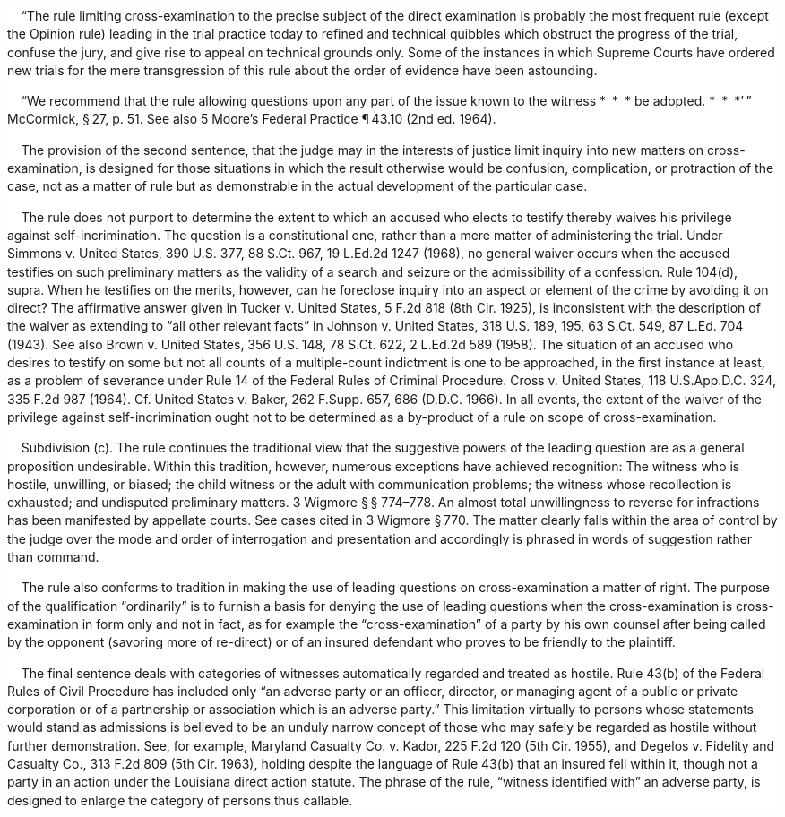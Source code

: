     “The rule limiting cross-examination to the precise subject of the direct examination is probably the most frequent rule (except the Opinion rule) leading in the trial practice today to refined and technical quibbles which obstruct the progress of the trial, confuse the jury, and give rise to appeal on technical grounds only. Some of the instances in which Supreme Courts have ordered new trials for the mere transgression of this rule about the order of evidence have been astounding.

    “We recommend that the rule allowing questions upon any part of the issue known to the witness \* \* \* be adopted. \* \* \*’ ” McCormick, § 27, p. 51. See also 5 Moore’s Federal Practice ¶ 43.10 (2nd ed. 1964).

    The provision of the second sentence, that the judge may in the interests of justice limit inquiry into new matters on cross-examination, is designed for those situations in which the result otherwise would be confusion, complication, or protraction of the case, not as a matter of rule but as demonstrable in the actual development of the particular case.

    The rule does not purport to determine the extent to which an accused who elects to testify thereby waives his privilege against self-incrimination. The question is a constitutional one, rather than a mere matter of administering the trial. Under Simmons v. United States, 390 U.S. 377, 88 S.Ct. 967, 19 L.Ed.2d 1247 (1968), no general waiver occurs when the accused testifies on such preliminary matters as the validity of a search and seizure or the admissibility of a confession. Rule 104(d), supra. When he testifies on the merits, however, can he foreclose inquiry into an aspect or element of the crime by avoiding it on direct? The affirmative answer given in Tucker v. United States, 5 F.2d 818 (8th Cir. 1925), is inconsistent with the description of the waiver as extending to “all other relevant facts” in Johnson v. United States, 318 U.S. 189, 195, 63 S.Ct. 549, 87 L.Ed. 704 (1943). See also Brown v. United States, 356 U.S. 148, 78 S.Ct. 622, 2 L.Ed.2d 589 (1958). The situation of an accused who desires to testify on some but not all counts of a multiple-count indictment is one to be approached, in the first instance at least, as a problem of severance under Rule 14 of the Federal Rules of Criminal Procedure. Cross v. United States, 118 U.S.App.D.C. 324, 335 F.2d 987 (1964). Cf. United States v. Baker, 262 F.Supp. 657, 686 (D.D.C. 1966). In all events, the extent of the waiver of the privilege against self-incrimination ought not to be determined as a by-product of a rule on scope of cross-examination.

    Subdivision (c). The rule continues the traditional view that the suggestive powers of the leading question are as a general proposition undesirable. Within this tradition, however, numerous exceptions have achieved recognition: The witness who is hostile, unwilling, or biased; the child witness or the adult with communication problems; the witness whose recollection is exhausted; and undisputed preliminary matters. 3 Wigmore § § 774–778. An almost total unwillingness to reverse for infractions has been manifested by appellate courts. See cases cited in 3 Wigmore § 770. The matter clearly falls within the area of control by the judge over the mode and order of interrogation and presentation and accordingly is phrased in words of suggestion rather than command.

    The rule also conforms to tradition in making the use of leading questions on cross-examination a matter of right. The purpose of the qualification “ordinarily” is to furnish a basis for denying the use of leading questions when the cross-examination is cross-examination in form only and not in fact, as for example the “cross-examination” of a party by his own counsel after being called by the opponent (savoring more of re-direct) or of an insured defendant who proves to be friendly to the plaintiff.

    The final sentence deals with categories of witnesses automatically regarded and treated as hostile. Rule 43(b) of the Federal Rules of Civil Procedure has included only “an adverse party or an officer, director, or managing agent of a public or private corporation or of a partnership or association which is an adverse party.” This limitation virtually to persons whose statements would stand as admissions is believed to be an unduly narrow concept of those who may safely be regarded as hostile without further demonstration. See, for example, Maryland Casualty Co. v. Kador, 225 F.2d 120 (5th Cir. 1955), and Degelos v. Fidelity and Casualty Co., 313 F.2d 809 (5th Cir. 1963), holding despite the language of Rule 43(b) that an insured fell within it, though not a party in an action under the Louisiana direct action statute. The phrase of the rule, “witness identified with” an adverse party, is designed to enlarge the category of persons thus callable.
